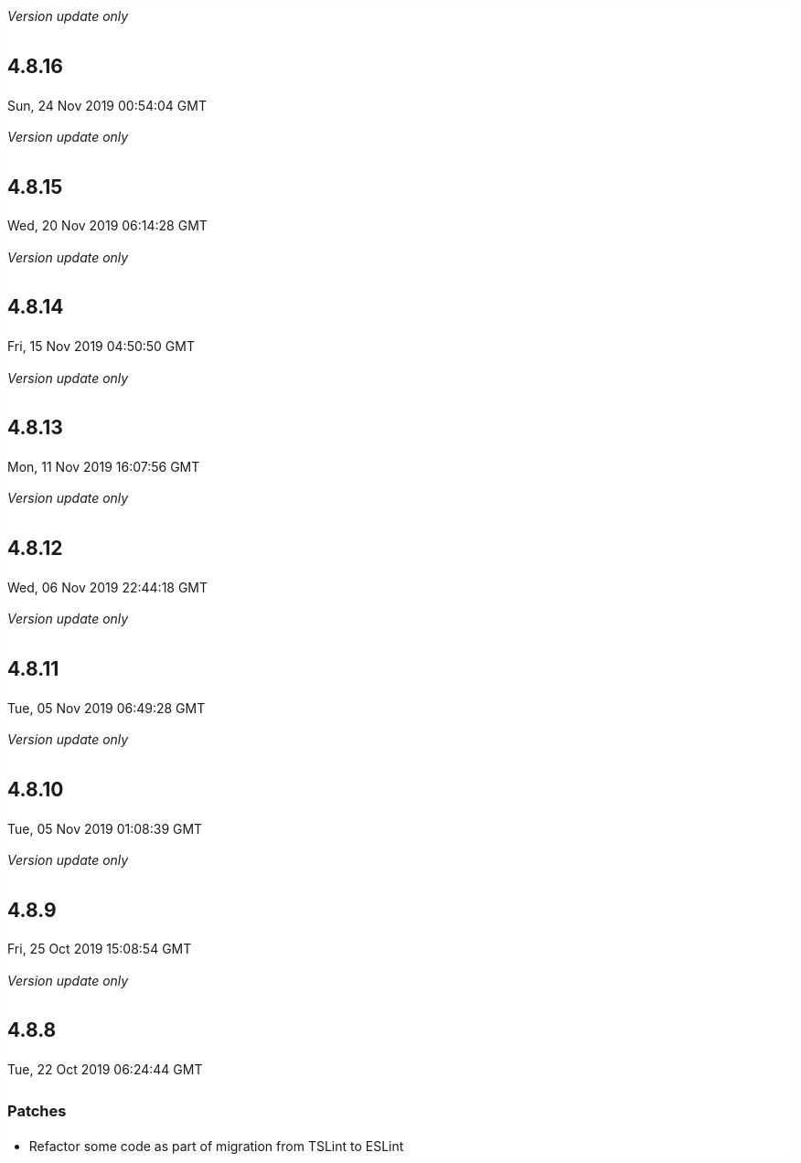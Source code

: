_Version update only_

## 4.8.16
Sun, 24 Nov 2019 00:54:04 GMT

_Version update only_

## 4.8.15
Wed, 20 Nov 2019 06:14:28 GMT

_Version update only_

## 4.8.14
Fri, 15 Nov 2019 04:50:50 GMT

_Version update only_

## 4.8.13
Mon, 11 Nov 2019 16:07:56 GMT

_Version update only_

## 4.8.12
Wed, 06 Nov 2019 22:44:18 GMT

_Version update only_

## 4.8.11
Tue, 05 Nov 2019 06:49:28 GMT

_Version update only_

## 4.8.10
Tue, 05 Nov 2019 01:08:39 GMT

_Version update only_

## 4.8.9
Fri, 25 Oct 2019 15:08:54 GMT

_Version update only_

## 4.8.8
Tue, 22 Oct 2019 06:24:44 GMT

### Patches

- Refactor some code as part of migration from TSLint to ESLint
